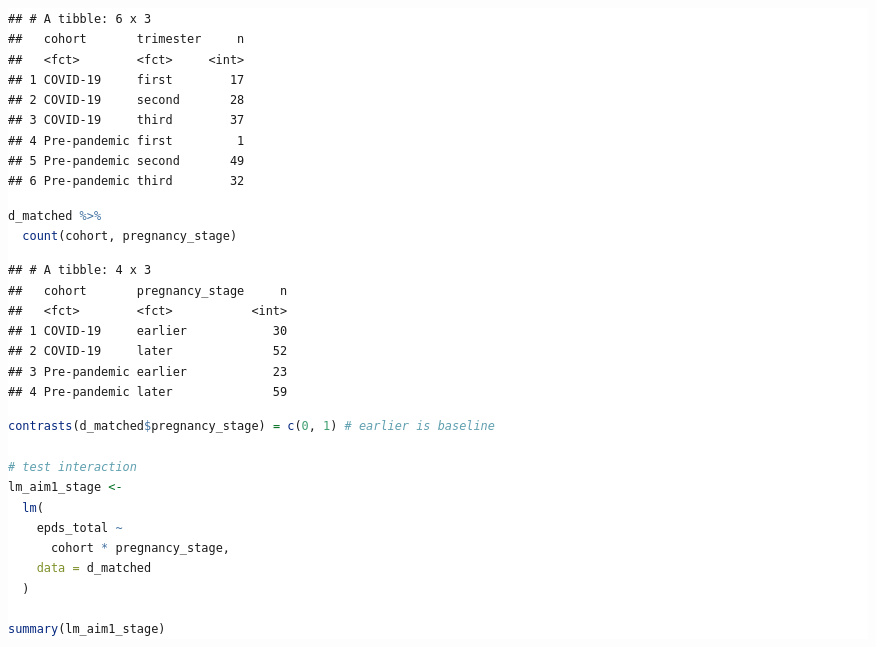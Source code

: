     ## # A tibble: 6 x 3
    ##   cohort       trimester     n
    ##   <fct>        <fct>     <int>
    ## 1 COVID-19     first        17
    ## 2 COVID-19     second       28
    ## 3 COVID-19     third        37
    ## 4 Pre-pandemic first         1
    ## 5 Pre-pandemic second       49
    ## 6 Pre-pandemic third        32

``` r
d_matched %>% 
  count(cohort, pregnancy_stage)
```

    ## # A tibble: 4 x 3
    ##   cohort       pregnancy_stage     n
    ##   <fct>        <fct>           <int>
    ## 1 COVID-19     earlier            30
    ## 2 COVID-19     later              52
    ## 3 Pre-pandemic earlier            23
    ## 4 Pre-pandemic later              59

``` r
contrasts(d_matched$pregnancy_stage) = c(0, 1) # earlier is baseline

# test interaction
lm_aim1_stage <-
  lm(
    epds_total ~ 
      cohort * pregnancy_stage,
    data = d_matched
  )

summary(lm_aim1_stage)
```
